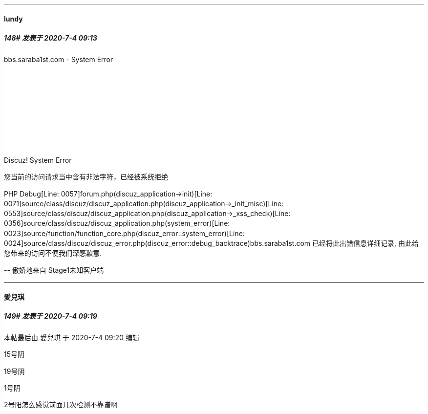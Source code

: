 





*****

####  lundy  
##### 148#       发表于 2020-7-4 09:13




bbs.saraba1st.com - System Error

        

        

        

        

        




Discuz! System Error

您当前的访问请求当中含有非法字符，已经被系统拒绝


PHP Debug[Line: 0057]forum.php(discuz_application-&gt;init)[Line: 0071]source/class/discuz/discuz_application.php(discuz_application-&gt;_init_misc)[Line: 0553]source/class/discuz/discuz_application.php(discuz_application-&gt;_xss_check)[Line: 0356]source/class/discuz/discuz_application.php(system_error)[Line: 0023]source/function/function_core.php(discuz_error::system_error)[Line: 0024]source/class/discuz/discuz_error.php(discuz_error::debug_backtrace)bbs.saraba1st.com 已经将此出错信息详细记录, 由此给您带来的访问不便我们深感歉意.

 -- 傲娇地来自 Stage1未知客户端







*****

####  愛兒琪  
##### 149#       发表于 2020-7-4 09:19



 本帖最后由 愛兒琪 于 2020-7-4 09:20 编辑 

15号阴

19号阴

1号阴

2号阳怎么感觉前面几次检测不靠谱啊






